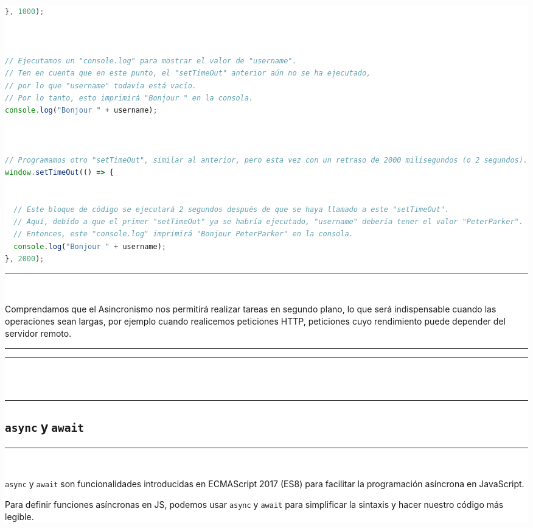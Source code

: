 ```js
}, 1000);



// Ejecutamos un "console.log" para mostrar el valor de "username".
// Ten en cuenta que en este punto, el "setTimeOut" anterior aún no se ha ejecutado,
// por lo que "username" todavía está vacío.
// Por lo tanto, esto imprimirá "Bonjour " en la consola.
console.log("Bonjour " + username);



// Programamos otro "setTimeOut", similar al anterior, pero esta vez con un retraso de 2000 milisegundos (o 2 segundos).
window.setTimeOut(() => {


  // Este bloque de código se ejecutará 2 segundos después de que se haya llamado a este "setTimeOut".
  // Aquí, debido a que el primer "setTimeOut" ya se habría ejecutado, "username" debería tener el valor "PeterParker".
  // Entonces, este "console.log" imprimirá "Bonjour PeterParker" en la consola.
  console.log("Bonjour " + username);
}, 2000);
```

---

<br>

Comprendamos que el Asincronismo nos permitirá realizar tareas en segundo plano, lo que será indispensable cuando las operaciones sean largas, por ejemplo cuando realicemos peticiones HTTP, peticiones cuyo rendimiento puede depender del servidor remoto.

---

---

<br>
<br>

---

## **`async` y `await`**

---

<br>

`async` y `await` son funcionalidades introducidas en ECMAScript 2017 (ES8) para facilitar la programación asíncrona en JavaScript.

Para definir funciones asíncronas en JS, podemos usar `async` y `await` para simplificar la sintaxis y hacer nuestro código más legible.
